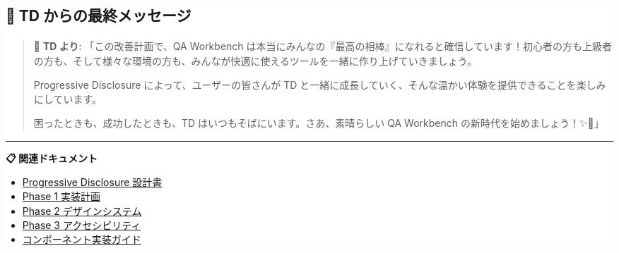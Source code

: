 
## 💬 TD からの最終メッセージ

> 🤖 **TD より**: 「この改善計画で、QA Workbench は本当にみんなの『最高の相棒』になれると確信しています！初心者の方も上級者の方も、そして様々な環境の方も、みんなが快適に使えるツールを一緒に作り上げていきましょう。
>
> Progressive Disclosure によって、ユーザーの皆さんが TD と一緒に成長していく、そんな温かい体験を提供できることを楽しみにしています。
>
> 困ったときも、成功したときも、TD はいつもそばにいます。さあ、素晴らしい QA Workbench の新時代を始めましょう！✨🚀」

---

**📋 関連ドキュメント**

- [Progressive Disclosure 設計書](./progressive-disclosure-spec.md)
- [Phase 1 実装計画](./phase1-architecture-design.md)
- [Phase 2 デザインシステム](./phase2-design-system.md)
- [Phase 3 アクセシビリティ](./phase3-accessibility.md)
- [コンポーネント実装ガイド](./component-implementation-guide.md)
